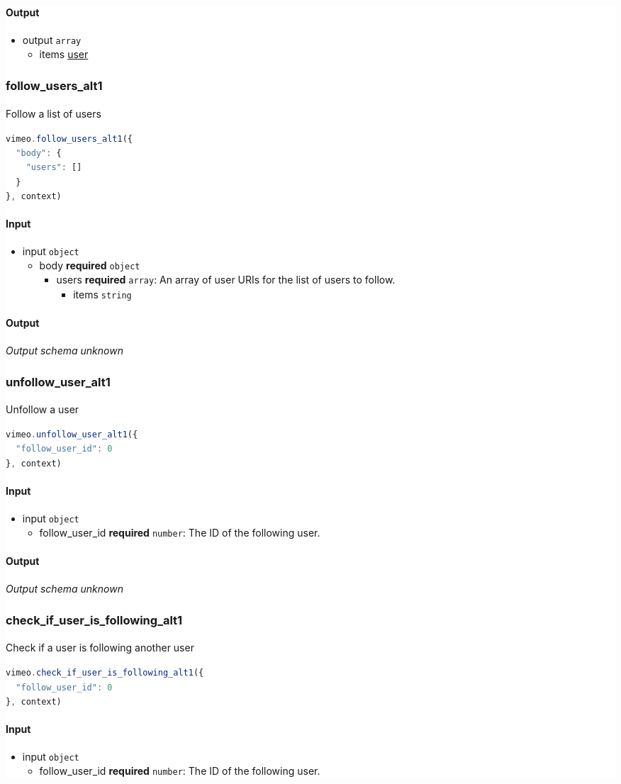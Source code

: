 #### Output
* output `array`
  * items [user](#user)

### follow_users_alt1
Follow a list of users


```js
vimeo.follow_users_alt1({
  "body": {
    "users": []
  }
}, context)
```

#### Input
* input `object`
  * body **required** `object`
    * users **required** `array`: An array of user URIs for the list of users to follow.
      * items `string`

#### Output
*Output schema unknown*

### unfollow_user_alt1
Unfollow a user


```js
vimeo.unfollow_user_alt1({
  "follow_user_id": 0
}, context)
```

#### Input
* input `object`
  * follow_user_id **required** `number`: The ID of the following user.

#### Output
*Output schema unknown*

### check_if_user_is_following_alt1
Check if a user is following another user


```js
vimeo.check_if_user_is_following_alt1({
  "follow_user_id": 0
}, context)
```

#### Input
* input `object`
  * follow_user_id **required** `number`: The ID of the following user.
